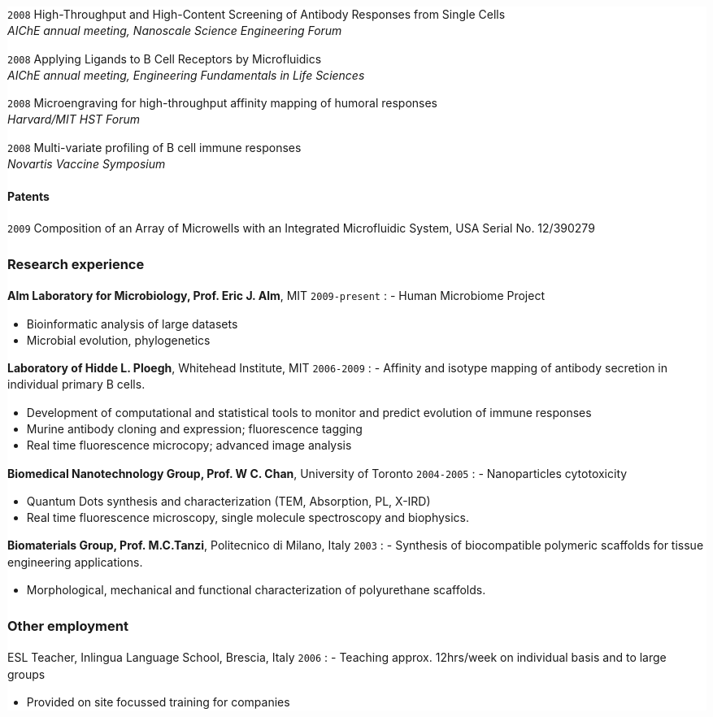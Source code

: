 `2008`
High-Throughput and High-Content Screening of Antibody Responses from Single Cells  
*AIChE annual meeting, Nanoscale Science Engineering Forum*

`2008`
Applying Ligands to B Cell Receptors by Microfluidics  
*AIChE annual meeting, Engineering Fundamentals in Life Sciences*

`2008`
Microengraving for high-throughput affinity mapping of humoral responses  
*Harvard/MIT HST Forum*

`2008`
Multi-variate profiling of B cell immune responses  
*Novartis Vaccine Symposium*


#### Patents

`2009`
Composition of an Array of Microwells with an Integrated Microfluidic System, USA Serial No. 12/390279 


### Research experience

__Alm Laboratory for Microbiology, Prof. Eric J. Alm__, MIT
`2009-present`
:  - Human Microbiome Project 
   - Bioinformatic analysis of large datasets
   - Microbial evolution, phylogenetics

__Laboratory of Hidde L. Ploegh__, Whitehead Institute, MIT
`2006-2009`
:  - Affinity and isotype mapping of antibody secretion in individual primary B cells.
   - Development of computational and statistical tools to monitor and predict evolution of immune responses
   - Murine antibody cloning and expression; fluorescence tagging
   - Real time fluorescence microcopy; advanced image analysis

__Biomedical Nanotechnology Group, Prof. W C. Chan__, University of Toronto
`2004-2005`
:  - Nanoparticles cytotoxicity
   - Quantum Dots synthesis and characterization (TEM, Absorption, PL, X-IRD)
   - Real time fluorescence microscopy, single molecule spectroscopy and biophysics.

__Biomaterials Group, Prof. M.C.Tanzi__, Politecnico di Milano, Italy
`2003`
:  - Synthesis of biocompatible polymeric scaffolds for tissue engineering applications.
   - Morphological, mechanical and functional characterization of polyurethane scaffolds.


### Other employment

ESL Teacher, Inlingua Language School, Brescia, Italy
`2006`
:  - Teaching approx. 12hrs/week on individual basis and to large groups
   - Provided on site focussed training for companies
